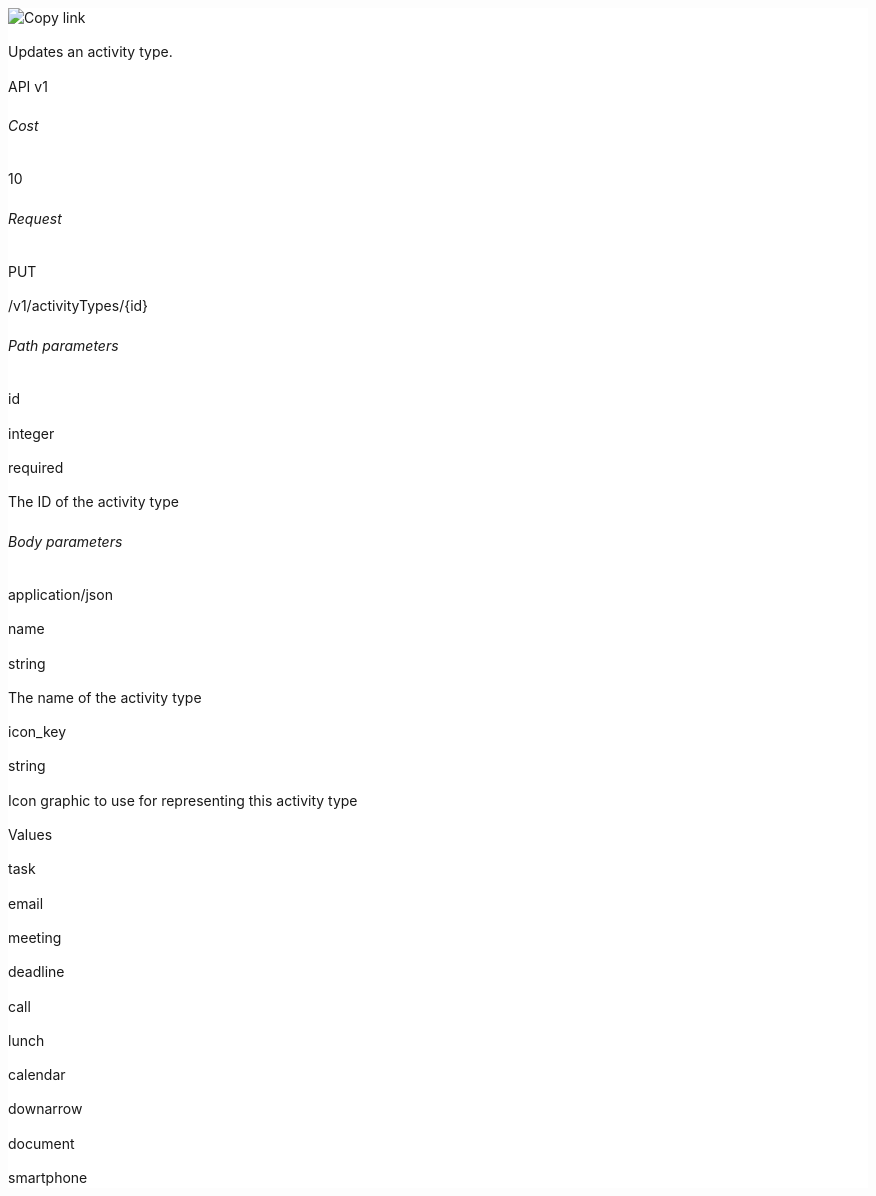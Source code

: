 ![Copy link](<Base64-Image-Removed>)

Updates an activity type.

API v1

###### Cost

10

###### Request

PUT

/v1/activityTypes/{id}

###### Path parameters

id

integer

required

The ID of the activity type

###### Body parameters

application/json

name

string

The name of the activity type

icon\_key

string

Icon graphic to use for representing this activity type

Values

task

email

meeting

deadline

call

lunch

calendar

downarrow

document

smartphone

